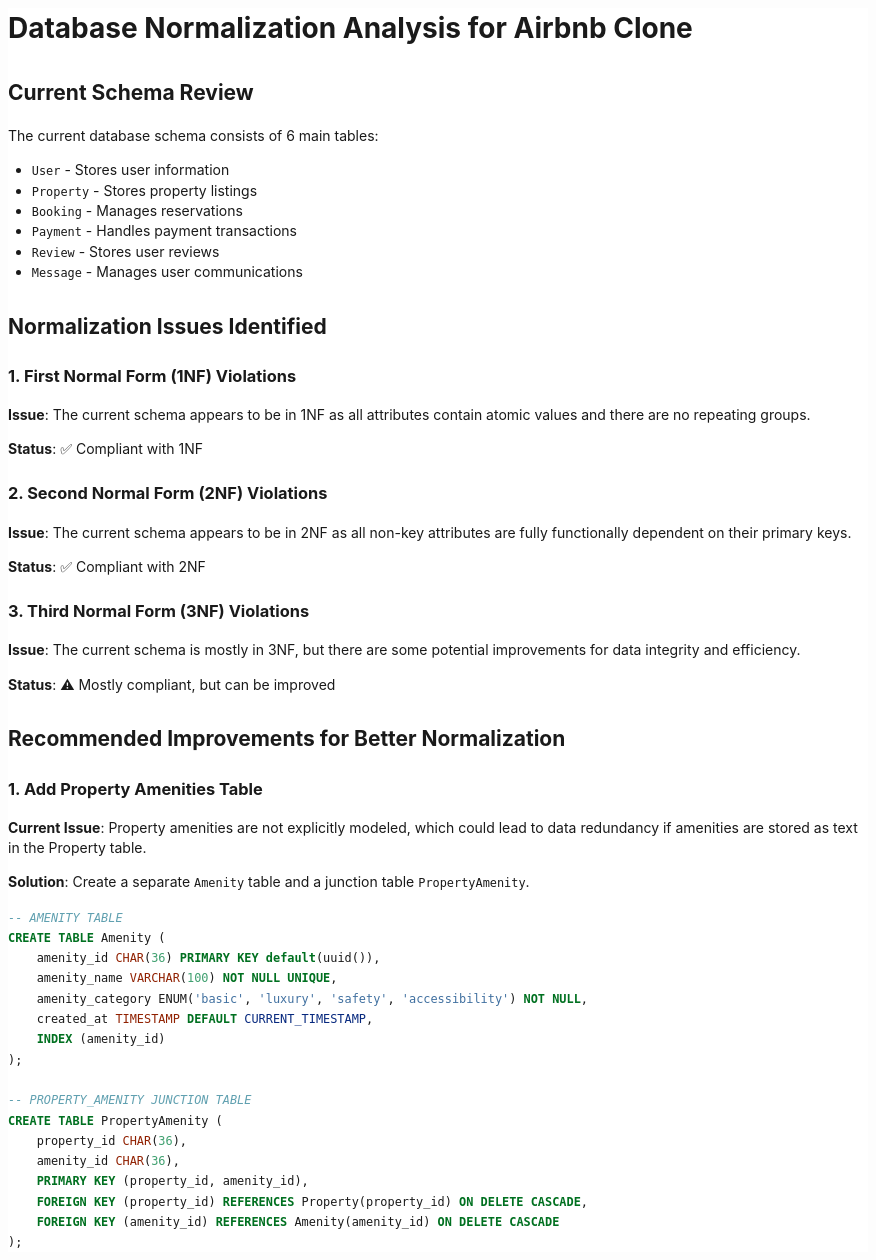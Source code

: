 # Database Normalization Analysis for Airbnb Clone

## Current Schema Review

The current database schema consists of 6 main tables:
- `User` - Stores user information
- `Property` - Stores property listings
- `Booking` - Manages reservations
- `Payment` - Handles payment transactions
- `Review` - Stores user reviews
- `Message` - Manages user communications

## Normalization Issues Identified

### 1. First Normal Form (1NF) Violations

**Issue**: The current schema appears to be in 1NF as all attributes contain atomic values and there are no repeating groups.

**Status**: ✅ Compliant with 1NF

### 2. Second Normal Form (2NF) Violations

**Issue**: The current schema appears to be in 2NF as all non-key attributes are fully functionally dependent on their primary keys.

**Status**: ✅ Compliant with 2NF

### 3. Third Normal Form (3NF) Violations

**Issue**: The current schema is mostly in 3NF, but there are some potential improvements for data integrity and efficiency.

**Status**: ⚠️ Mostly compliant, but can be improved

## Recommended Improvements for Better Normalization

### 1. Add Property Amenities Table

**Current Issue**: Property amenities are not explicitly modeled, which could lead to data redundancy if amenities are stored as text in the Property table.

**Solution**: Create a separate `Amenity` table and a junction table `PropertyAmenity`.

```sql
-- AMENITY TABLE
CREATE TABLE Amenity (
    amenity_id CHAR(36) PRIMARY KEY default(uuid()),
    amenity_name VARCHAR(100) NOT NULL UNIQUE,
    amenity_category ENUM('basic', 'luxury', 'safety', 'accessibility') NOT NULL,
    created_at TIMESTAMP DEFAULT CURRENT_TIMESTAMP,
    INDEX (amenity_id)
);

-- PROPERTY_AMENITY JUNCTION TABLE
CREATE TABLE PropertyAmenity (
    property_id CHAR(36),
    amenity_id CHAR(36),
    PRIMARY KEY (property_id, amenity_id),
    FOREIGN KEY (property_id) REFERENCES Property(property_id) ON DELETE CASCADE,
    FOREIGN KEY (amenity_id) REFERENCES Amenity(amenity_id) ON DELETE CASCADE
);
```
